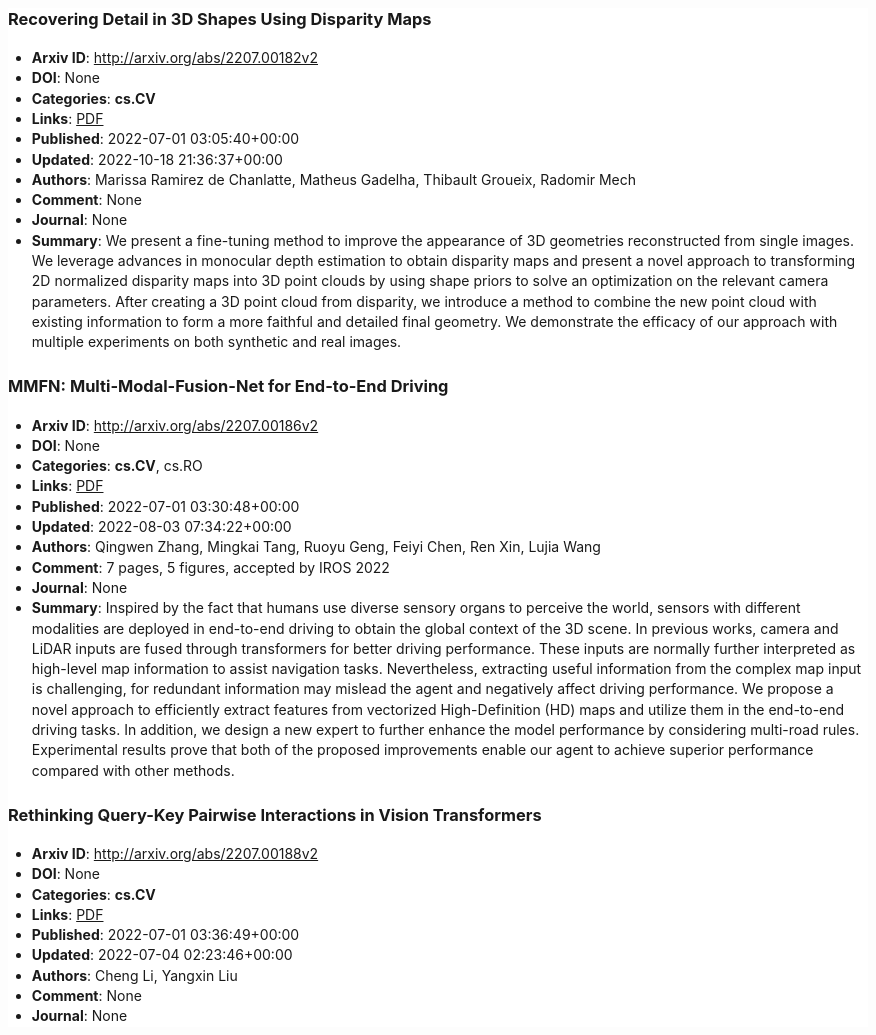 

### Recovering Detail in 3D Shapes Using Disparity Maps
- **Arxiv ID**: http://arxiv.org/abs/2207.00182v2
- **DOI**: None
- **Categories**: **cs.CV**
- **Links**: [PDF](http://arxiv.org/pdf/2207.00182v2)
- **Published**: 2022-07-01 03:05:40+00:00
- **Updated**: 2022-10-18 21:36:37+00:00
- **Authors**: Marissa Ramirez de Chanlatte, Matheus Gadelha, Thibault Groueix, Radomir Mech
- **Comment**: None
- **Journal**: None
- **Summary**: We present a fine-tuning method to improve the appearance of 3D geometries reconstructed from single images. We leverage advances in monocular depth estimation to obtain disparity maps and present a novel approach to transforming 2D normalized disparity maps into 3D point clouds by using shape priors to solve an optimization on the relevant camera parameters. After creating a 3D point cloud from disparity, we introduce a method to combine the new point cloud with existing information to form a more faithful and detailed final geometry. We demonstrate the efficacy of our approach with multiple experiments on both synthetic and real images.



### MMFN: Multi-Modal-Fusion-Net for End-to-End Driving
- **Arxiv ID**: http://arxiv.org/abs/2207.00186v2
- **DOI**: None
- **Categories**: **cs.CV**, cs.RO
- **Links**: [PDF](http://arxiv.org/pdf/2207.00186v2)
- **Published**: 2022-07-01 03:30:48+00:00
- **Updated**: 2022-08-03 07:34:22+00:00
- **Authors**: Qingwen Zhang, Mingkai Tang, Ruoyu Geng, Feiyi Chen, Ren Xin, Lujia Wang
- **Comment**: 7 pages, 5 figures, accepted by IROS 2022
- **Journal**: None
- **Summary**: Inspired by the fact that humans use diverse sensory organs to perceive the world, sensors with different modalities are deployed in end-to-end driving to obtain the global context of the 3D scene. In previous works, camera and LiDAR inputs are fused through transformers for better driving performance. These inputs are normally further interpreted as high-level map information to assist navigation tasks. Nevertheless, extracting useful information from the complex map input is challenging, for redundant information may mislead the agent and negatively affect driving performance. We propose a novel approach to efficiently extract features from vectorized High-Definition (HD) maps and utilize them in the end-to-end driving tasks. In addition, we design a new expert to further enhance the model performance by considering multi-road rules. Experimental results prove that both of the proposed improvements enable our agent to achieve superior performance compared with other methods.



### Rethinking Query-Key Pairwise Interactions in Vision Transformers
- **Arxiv ID**: http://arxiv.org/abs/2207.00188v2
- **DOI**: None
- **Categories**: **cs.CV**
- **Links**: [PDF](http://arxiv.org/pdf/2207.00188v2)
- **Published**: 2022-07-01 03:36:49+00:00
- **Updated**: 2022-07-04 02:23:46+00:00
- **Authors**: Cheng Li, Yangxin Liu
- **Comment**: None
- **Journal**: None